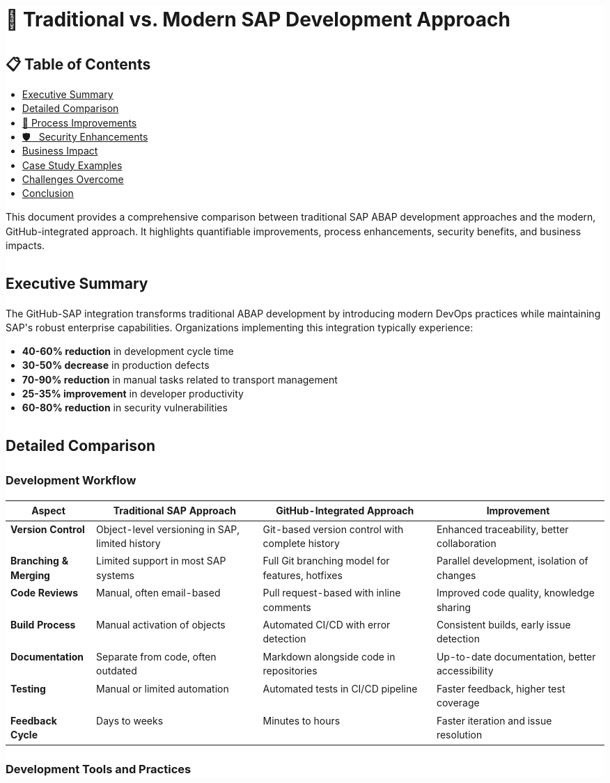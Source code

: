 # 📄 Traditional vs. Modern SAP Development Approach

## 📋 Table of Contents

- [Executive Summary](#executive-summary)
- [Detailed Comparison](#detailed-comparison)
- [🔄 Process Improvements](#process-improvements)
- [🛡
️ ️ Security Enhancements](#security-enhancements)
- [Business Impact](#business-impact)
- [Case Study Examples](#case-study-examples)
- [Challenges Overcome](#challenges-overcome)
- [Conclusion](#conclusion)


This document provides a comprehensive comparison between traditional SAP ABAP development approaches and the modern, GitHub-integrated approach. It highlights quantifiable improvements, process enhancements, security benefits, and business impacts.

## Executive Summary

The GitHub-SAP integration transforms traditional ABAP development by introducing modern DevOps practices while maintaining SAP's robust enterprise capabilities. Organizations implementing this integration typically experience:

- **40-60% reduction** in development cycle time
- **30-50% decrease** in production defects
- **70-90% reduction** in manual tasks related to transport management
- **25-35% improvement** in developer productivity
- **60-80% reduction** in security vulnerabilities

## Detailed Comparison

### Development Workflow

| Aspect | Traditional SAP Approach | GitHub-Integrated Approach | Improvement |
|--------|--------------------------|----------------------------|-------------|
| **Version Control** | Object-level versioning in SAP, limited history | Git-based version control with complete history | Enhanced traceability, better collaboration |
| **Branching & Merging** | Limited support in most SAP systems | Full Git branching model for features, hotfixes | Parallel development, isolation of changes |
| **Code Reviews** | Manual, often email-based | Pull request-based with inline comments | Improved code quality, knowledge sharing |
| **Build Process** | Manual activation of objects | Automated CI/CD with error detection | Consistent builds, early issue detection |
| **Documentation** | Separate from code, often outdated | Markdown alongside code in repositories | Up-to-date documentation, better accessibility |
| **Testing** | Manual or limited automation | Automated tests in CI/CD pipeline | Faster feedback, higher test coverage |
| **Feedback Cycle** | Days to weeks | Minutes to hours | Faster iteration and issue resolution |

### Development Tools and Practices
